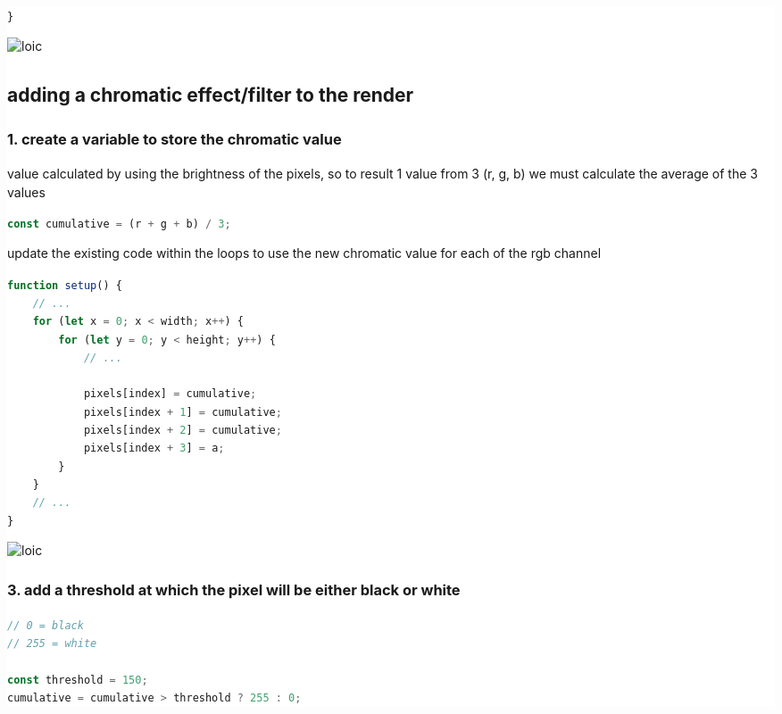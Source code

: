 ```js
}
```

![loic](../assets/markdown-images/pixel-image-filtering-p5/loic1.jpg)

## adding a chromatic effect/filter to the render

### 1. create a variable to store the chromatic value

value calculated by using the brightness of the pixels, so to result 1 value from 3 (r, g, b) we must calculate the average of the 3 values

```js
const cumulative = (r + g + b) / 3;
```

update the existing code within the loops to use the new chromatic value for each of the rgb channel

```js
function setup() {
    // ...
    for (let x = 0; x < width; x++) {
        for (let y = 0; y < height; y++) {
            // ...

            pixels[index] = cumulative;
            pixels[index + 1] = cumulative;
            pixels[index + 2] = cumulative;
            pixels[index + 3] = a;
        }
    }
    // ...
}
```

![loic](../assets/markdown-images/pixel-image-filtering-p5/loic2.png)

### 3. add a threshold at which the pixel will be either black or white

```js
// 0 = black
// 255 = white

const threshold = 150;
cumulative = cumulative > threshold ? 255 : 0;
```
